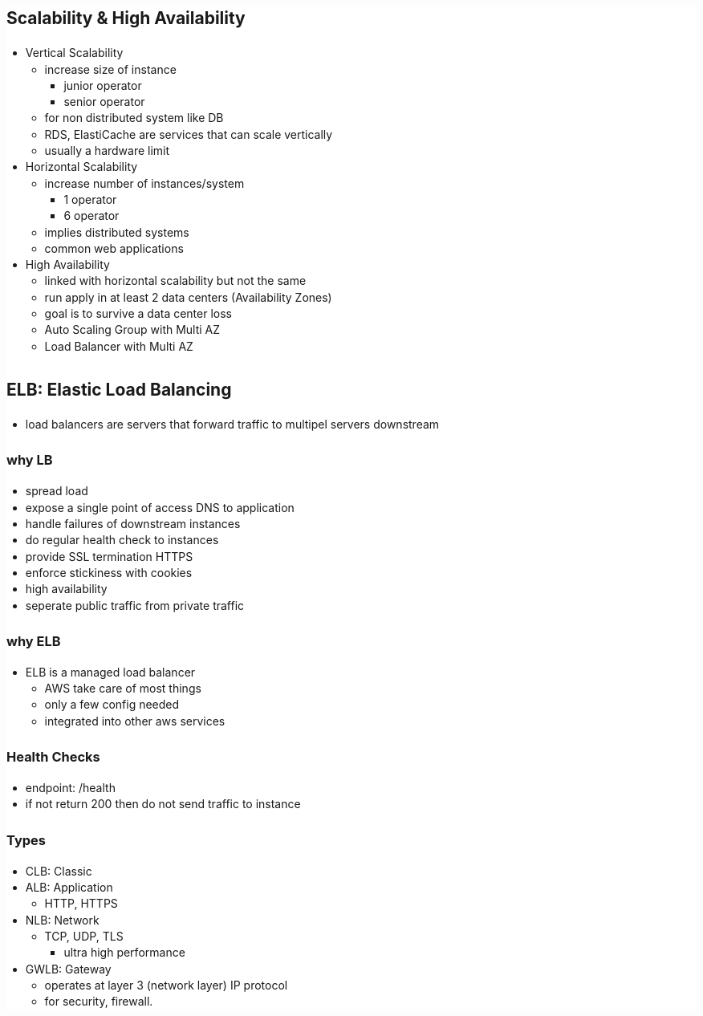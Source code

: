## Scalability & High Availability
- Vertical Scalability
  - increase size of instance
    - junior operator
    - senior operator
  - for non distributed system like DB
  - RDS, ElastiCache are services that can scale vertically
  - usually a hardware limit
- Horizontal Scalability
  - increase number of instances/system
    - 1 operator
    - 6 operator
  - implies distributed systems
  - common web applications
- High Availability
  - linked with horizontal scalability but not the same
  - run apply in at least 2 data centers (Availability Zones)
  - goal is to survive a data center loss
  - Auto Scaling Group with Multi AZ
  - Load Balancer with Multi AZ

## ELB: Elastic Load Balancing
- load balancers are servers that forward traffic to multipel servers downstream

### why LB
- spread load
- expose a single point of access DNS to application
- handle failures of downstream instances
- do regular health check to instances
- provide SSL termination HTTPS 
- enforce stickiness with cookies
- high availability
- seperate public traffic from private traffic

### why ELB
- ELB is a managed load balancer
  - AWS take care of most things
  - only a few config needed
  - integrated into other aws services

### Health Checks
- endpoint: /health
- if not return 200 then do not send traffic to instance

### Types
- CLB: Classic
- ALB: Application
  - HTTP, HTTPS
- NLB: Network
  - TCP, UDP, TLS
    - ultra high performance
- GWLB: Gateway
  - operates at layer 3 (network layer) IP protocol
  - for security, firewall.
